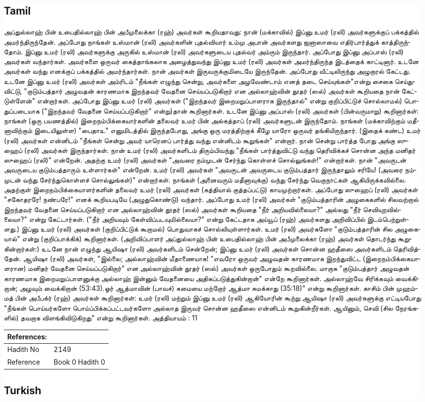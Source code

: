 ## Tamil


<div dir="ltr" lang="ta" style={{fontSize:'larger',backgroundColor:'#f8f9fa',padding:20}}>
அப்துல்லாஹ் பின் உபைதில்லாஹ் பின் அபீமுலைக்கா (ரஹ்) அவர்கள் கூறியதாவது: நான் (மக்காவில்) இப்னு உமர் (ரலி) அவர்களுக்குப் பக்கத்தில் அமர்ந்திருந்தேன். அப்போது நாங்கள் உஸ்மான் (ரலி) அவர்களின் புதல்வியார் உம்மு அபான் அவர்களது ஜனாஸாவை எதிர்பார்த்துக் காத்திருந்தோம். இப்னு உமர் (ரலி) அவர்களுக்கு அருகில் உஸ்மான் (ரலி) அவர்களுடைய புதல்வர் அம்ரும் இருந்தார். அப்போது இப்னு அப்பாஸ் (ரலி) அவர்கள் வந்தார்கள். அவர்களை ஒருவர் கைத்தாங்கலாக அழைத்துவந்து இப்னு உமர் (ரலி) அவர்கள் அமர்ந்திருந்த இடத்தைக் காட்டினார். உடனே அவர்கள் வந்து எனக்குப் பக்கத்தில் அமர்ந்தார்கள். நான் அவர்கள் இருவருக்குமிடையே இருந்தேன். அப்போது வீட்டிலிருந்து அழுகுரல் கேட்டது. உடனே இப்னு உமர் (ரலி) அவர்கள் அம்ரிடம் "நீங்கள் எழுந்து சென்று, அவர்களை அழவேண்டாம் எனத் தடை செய்யுங்கள்"என்று சைகை செய்துவிட்டு, "குடும்பத்தார் அழுவதன் காரணமாக இறந்தவர் வேதனை செய்யப்படுகிறார் என அல்லாஹ்வின் தூதர் (ஸல்) அவர்கள் கூறியதை நான் கேட்டுள்ளேன்" என்றார்கள். அப்போது இப்னு உமர் (ரலி) அவர்கள் ("இறந்தவர் இறைமறுப்பாளராக இருந்தால்" என்று குறிப்பிட்டுச் சொல்லாமல்) பொதுப்படையாக ("இறந்தவர் வேதனை செய்யப்படுகிறார்" என்று)தான் கூறினார்கள். உடனே இப்னு அப்பாஸ் (ரலி) அவர்கள் (பின்வருமாறு) கூறினார்கள்: நாங்கள் (ஒரு பயணத்தில்) இறைநம்பிக்கையார்களின் தலைவர் உமர் பின் அல்கத்தாப் (ரலி) அவர்களுடன் இருந்தோம். நாங்கள் (மக்காவிற்கும் மதீனாவிற்கும் இடையிலுள்ள) "பைதாஉ" எனுமிடத்தில் இருந்தபோது, அங்கு ஒரு மரத்திற்குக் கீழே யாரோ ஒருவர் தங்கியிருந்தார். (இதைக் கண்ட) உமர் (ரலி) அவர்கள் என்னிடம் "நீங்கள் சென்று அவர் யாரெனப் பார்த்து வந்து என்னிடம் கூறுங்கள்" என்றார். நான் சென்று பார்த்த போது அங்கு ஸுஹைப் (ரலி) அவர்கள் இருந்தார்கள். நான் உமர் (ரலி) அவர்களிடம் திரும்பிவந்து "நீங்கள் பார்த்துவிட்டு வந்து தெரிவிக்கச் சொன்ன அந்த மனிதர் ஸுஹைப் (ரலி)" என்றேன். அதற்கு உமர் (ரலி) அவர்கள் "அவரை நம்முடன் சேர்ந்து கொள்ளச் சொல்லுங்கள்!" என்றார்கள். நான் "அவருடன் அவருடைய குடும்பத்தாரும் உள்ளார்கள்" என்றேன். உமர் (ரலி) அவர்கள் "அவருடன் அவருடைய குடும்பத்தார் இருந்தாலும் சரியே! (அவரை நம்முடன் வந்து சேர்ந்துகொள்ளச் சொல்லுங்கள்)" என்றார்கள். நாங்கள் (அனைவரும் மதீனாவுக்கு) வந்து சேர்ந்து வெகுநாட்கள் ஆகியிருக்கவில்லை. அதற்குள் இறைநம்பிக்கையாளர்களின் தலைவர் உமர் (ரலி) அவர்கள் (கத்தியால் குத்தப்பட்டு) காயமுற்றார்கள். அப்போது ஸுஹைப் (ரலி) அவர்கள் "சகோதரரே! நண்பரே!" எனக் கூறியபடியே (அழுதுகொண்டு) வந்தார். அப்போது உமர் (ரலி) அவர்கள் "குடும்பத்தாரின் அழுகைகளில் சிலவற்றால் இறந்தவர் வேதனை செய்யப்படுகிறார் என அல்லாஹ்வின் தூதர் (ஸல்) அவர்கள் கூறியதை "நீர் அறியவில்லையா?" அல்லது "நீர் செவியுறவில்லையா?" என்று கேட்டார்கள். ("நீர் அறியவும் கேள்விப்படவுமில்லையா?" என்று கேட்டதாக அய்யூப் (ரஹ்) அவர்களது அறிவிப்பில் இடம்பெற்றுள்ளது.) இப்னு உமர் (ரலி) அவர்கள் (குறிப்பிட்டுக் கூறாமல்) பொதுவாகச் சொல்லியுள்ளார்கள். உமர் (ரலி) அவர்களோ "குடும்பத்தாரின் சில அழுகையால்" என்று (குறிப்பாக்கிக்) கூறினார்கள். (அறிவிப்பாளர் அப்துல்லாஹ் பின் உபைதில்லாஹ் பின் அபீமுலைக்கா (ரஹ்) அவர்கள் தொடர்ந்து கூறுகின்றார்கள்:) உடனே நான் எழுந்து ஆயிஷா (ரலி) அவர்களிடம் சென்றேன்; இப்னு உமர் (ரலி) அவர்கள் சொன்ன ஹதீஸை அவர்களிடம் தெரிவித்தேன். ஆயிஷா (ரலி) அவர்கள், "இல்லை; அல்லாஹ்வின் மீதாணையாக! "எவரோ ஒருவர் அழுவதன் காரணமாக இறந்துவிட்ட (இறைநம்பிக்கையாளரான) மனிதர் வேதனை செய்யப்படுகிறார்" என அல்லாஹ்வின் தூதர் (ஸல்) அவர்கள் ஒருபோதும் கூறவில்லை. மாறாக "குடும்பத்தார் அழுவதன் காரணமாக இறைமறுப்பாளனுக்கு அல்லாஹ் இன்னும் வேதனையை அதிகப்படுத்துகின்றான்" என்றே கூறினார்கள். அல்லாஹ்வே சிரிக்கவும் வைக்கிறான்; அழவும் வைக்கிறான் (53:43).ஓர் ஆத்மாவின் (பாவச்) சுமையை மற்றோர் ஆத்மா சுமக்காது (35:18)" என்று கூறினார்கள். காசிம் பின் முஹம்மத் பின் அபீபக்ர் (ரஹ்) அவர்கள் கூறினார்கள்: உமர் (ரலி) மற்றும் இப்னு உமர் (ரலி) ஆகியோரின் கூற்று ஆயிஷா (ரலி) அவர்களுக்கு எட்டியபோது "நீங்கள் பொய்யர்களோ பொய்ப்பிக்கப்பட்டவர்களோ அல்லாத இருவர் சொன்ன ஹதீஸை என்னிடம் கூறுகின்றீர்கள். ஆயினும், செவி (சில நேரங்களில்) தவறாக விளங்கிவிடுகிறது" என்று கூறினார்கள். அத்தியாயம் : 11
</div>
<div style={{backgroundColor:'#f8f9fa',padding:20, marginBottom: 10}}><table> <thead> <tr> <th>References:</th> <th></th> </tr> </thead> <tbody><tr><td>Hadith No</td><td>2149</td></tr><tr><td>Reference</td><td>Book 0 Hadith 0</td></tr></tbody></table></div>

## Turkish


<div dir="ltr" lang="tr" style={{fontSize:'larger',backgroundColor:'#f8f9fa',padding:20}}>
